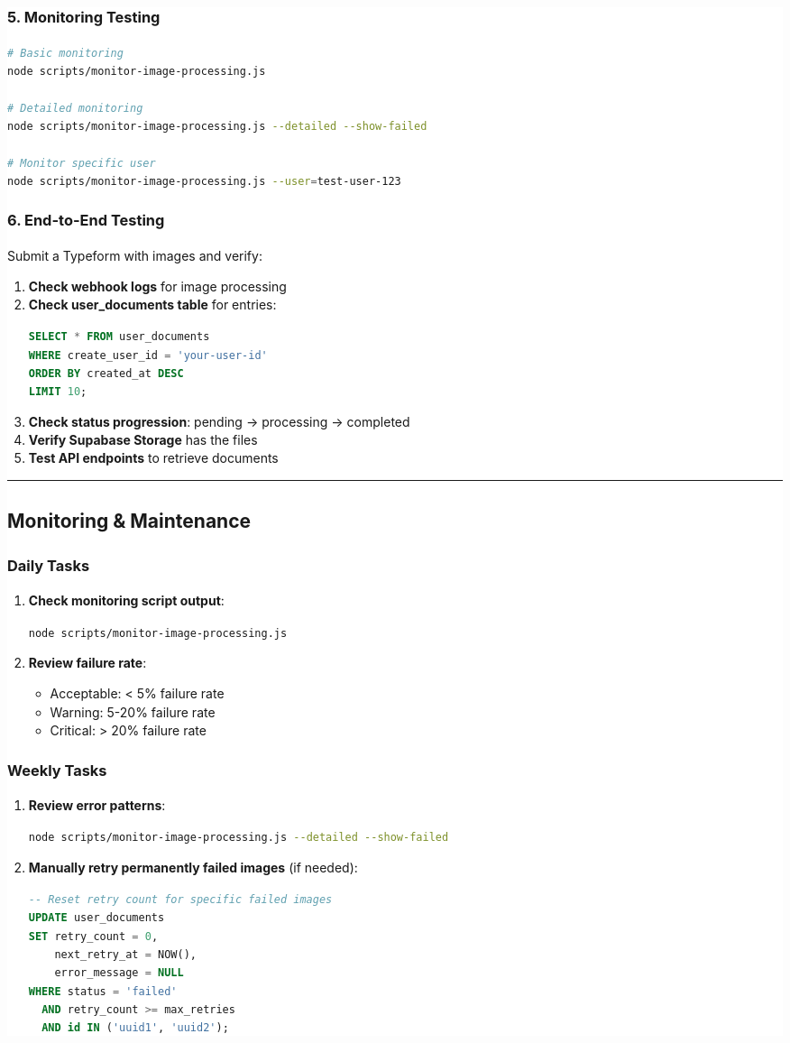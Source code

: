 ### 5. Monitoring Testing

```bash
# Basic monitoring
node scripts/monitor-image-processing.js

# Detailed monitoring
node scripts/monitor-image-processing.js --detailed --show-failed

# Monitor specific user
node scripts/monitor-image-processing.js --user=test-user-123
```

### 6. End-to-End Testing

Submit a Typeform with images and verify:

1. **Check webhook logs** for image processing
2. **Check user_documents table** for entries:
   ```sql
   SELECT * FROM user_documents
   WHERE create_user_id = 'your-user-id'
   ORDER BY created_at DESC
   LIMIT 10;
   ```
3. **Check status progression**: pending → processing → completed
4. **Verify Supabase Storage** has the files
5. **Test API endpoints** to retrieve documents

---

## Monitoring & Maintenance

### Daily Tasks

1. **Check monitoring script output**:
   ```bash
   node scripts/monitor-image-processing.js
   ```

2. **Review failure rate**:
   - Acceptable: < 5% failure rate
   - Warning: 5-20% failure rate
   - Critical: > 20% failure rate

### Weekly Tasks

1. **Review error patterns**:
   ```bash
   node scripts/monitor-image-processing.js --detailed --show-failed
   ```

2. **Manually retry permanently failed images** (if needed):
   ```sql
   -- Reset retry count for specific failed images
   UPDATE user_documents
   SET retry_count = 0,
       next_retry_at = NOW(),
       error_message = NULL
   WHERE status = 'failed'
     AND retry_count >= max_retries
     AND id IN ('uuid1', 'uuid2');
   ```
